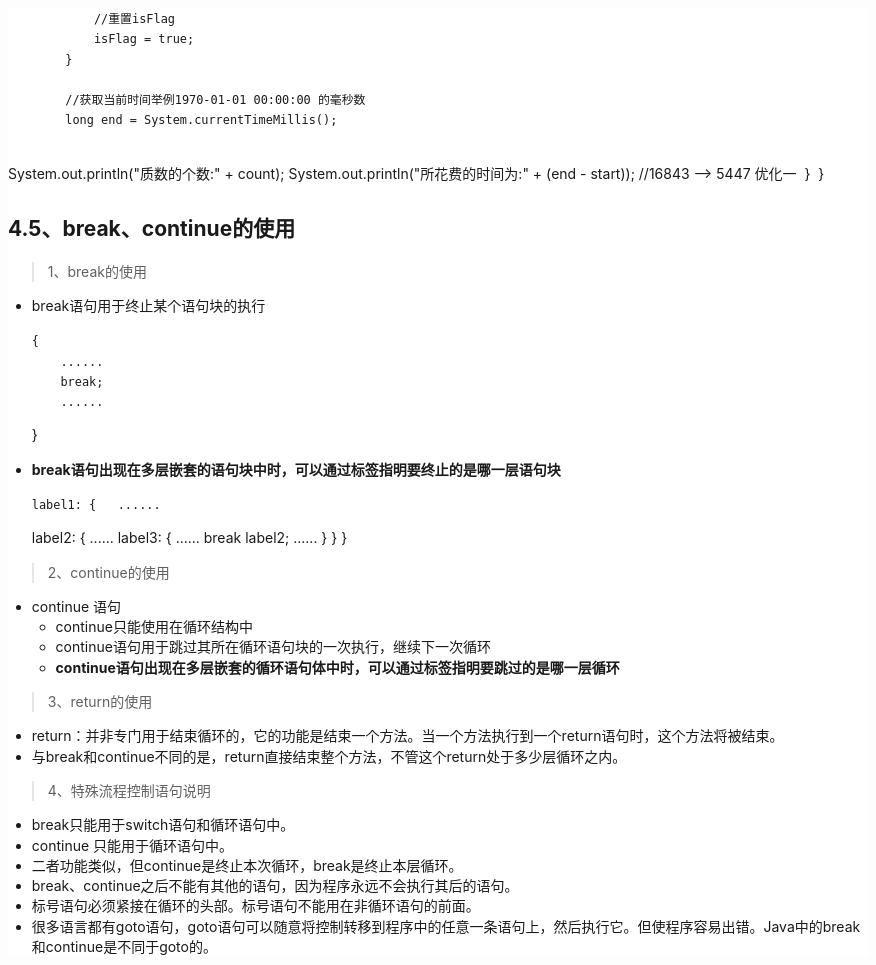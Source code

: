    			//重置isFlag
    			isFlag = true;
    		}
    
    		//获取当前时间举例1970-01-01 00:00:00 的毫秒数
    		long end = System.currentTimeMillis();


​    
​    		System.out.println("质数的个数:" + count);
​    		System.out.println("所花费的时间为:" + (end - start));	//16843 --> 5447	优化一
​    	}
​    }


## 4.5、break、continue的使用

> 1、break的使用

  * break语句用于终止某个语句块的执行
    
        {    
        	......
        	break;
        	......
    }
    
  * **break语句出现在多层嵌套的语句块中时，可以通过标签指明要终止的是哪一层语句块**
    
        label1:	{	......
    label2:		{	......
    label3:			{	......
    					break label2;
    					......
    				}
    			}
    		}

> 2、continue的使用

  * continue 语句 
    * continue只能使用在循环结构中
    * continue语句用于跳过其所在循环语句块的一次执行，继续下一次循环
    *  **continue语句出现在多层嵌套的循环语句体中时，可以通过标签指明要跳过的是哪一层循环**

> 3、return的使用

  * return：并非专门用于结束循环的，它的功能是结束一个方法。当一个方法执行到一个return语句时，这个方法将被结束。
  * 与break和continue不同的是，return直接结束整个方法，不管这个return处于多少层循环之内。

> 4、特殊流程控制语句说明

  * break只能用于switch语句和循环语句中。
  * continue 只能用于循环语句中。
  * 二者功能类似，但continue是终止本次循环，break是终止本层循环。
  * break、continue之后不能有其他的语句，因为程序永远不会执行其后的语句。
  * 标号语句必须紧接在循环的头部。标号语句不能用在非循环语句的前面。
  * 很多语言都有goto语句，goto语句可以随意将控制转移到程序中的任意一条语句上，然后执行它。但使程序容易出错。Java中的break和continue是不同于goto的。

